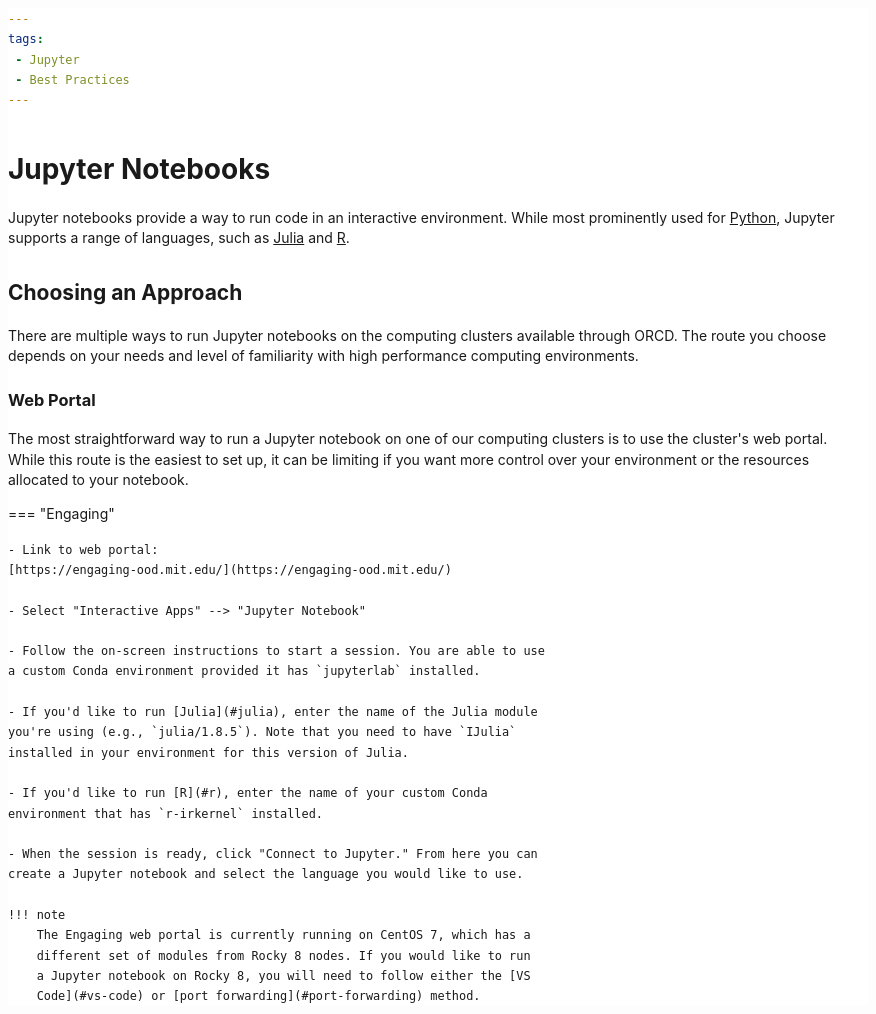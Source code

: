 ```yaml
---
tags:
 - Jupyter
 - Best Practices
---
```


# Jupyter Notebooks

Jupyter notebooks provide a way to run code in an interactive environment. While
most prominently used for [Python](../software/python.md), Jupyter supports a
range of languages, such as [Julia](../software/julia.md) and
[R](../software/R.md).

## Choosing an Approach

There are multiple ways to run Jupyter notebooks on the computing clusters
available through ORCD. The route you choose depends on your needs and level of
familiarity with high performance computing environments.

### Web Portal

The most straightforward way to run a Jupyter notebook on one of our computing
clusters is to use the cluster's web portal. While this route is the easiest
to set up, it can be limiting if you want more control over your environment
or the resources allocated to your notebook.

=== "Engaging"

    - Link to web portal:
    [https://engaging-ood.mit.edu/](https://engaging-ood.mit.edu/)

    - Select "Interactive Apps" --> "Jupyter Notebook"

    - Follow the on-screen instructions to start a session. You are able to use
    a custom Conda environment provided it has `jupyterlab` installed.

    - If you'd like to run [Julia](#julia), enter the name of the Julia module
    you're using (e.g., `julia/1.8.5`). Note that you need to have `IJulia`
    installed in your environment for this version of Julia.

    - If you'd like to run [R](#r), enter the name of your custom Conda
    environment that has `r-irkernel` installed.

    - When the session is ready, click "Connect to Jupyter." From here you can
    create a Jupyter notebook and select the language you would like to use.

    !!! note
        The Engaging web portal is currently running on CentOS 7, which has a
        different set of modules from Rocky 8 nodes. If you would like to run
        a Jupyter notebook on Rocky 8, you will need to follow either the [VS
        Code](#vs-code) or [port forwarding](#port-forwarding) method.
